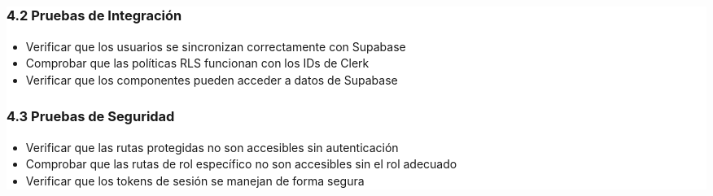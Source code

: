 ### 4.2 Pruebas de Integración
- Verificar que los usuarios se sincronizan correctamente con Supabase
- Comprobar que las políticas RLS funcionan con los IDs de Clerk
- Verificar que los componentes pueden acceder a datos de Supabase

### 4.3 Pruebas de Seguridad
- Verificar que las rutas protegidas no son accesibles sin autenticación
- Comprobar que las rutas de rol específico no son accesibles sin el rol adecuado
- Verificar que los tokens de sesión se manejan de forma segura
